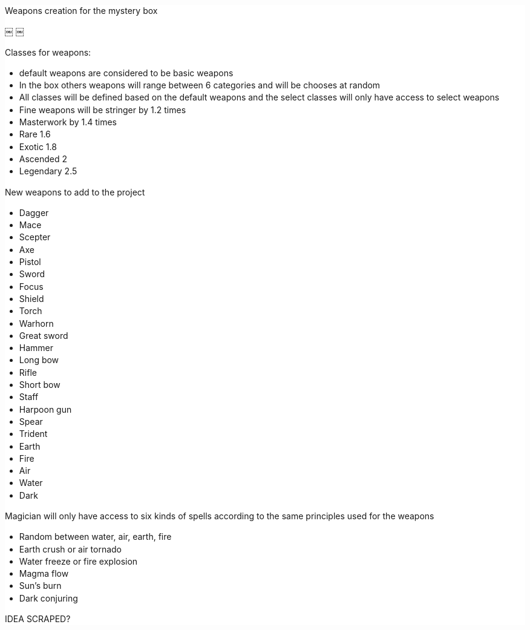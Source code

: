 
Weapons creation for the mystery box 

￼
￼

Classes for weapons: 
- default weapons are considered to be basic weapons 
- In the box others weapons will range between 6 categories and will be chooses at random 
- All classes will be defined based on the default weapons and the select classes will only have access to select weapons 
- Fine weapons will be stringer by 1.2 times
- Masterwork by 1.4 times 
- Rare 1.6
- Exotic 1.8
- Ascended 2
- Legendary 2.5

New weapons to  add to the project 
- Dagger 
- Mace 
- Scepter 
- Axe 
- Pistol
- Sword
- Focus 
- Shield 
- Torch
- Warhorn
- Great sword 
- Hammer 
- Long bow
- Rifle 
- Short bow 
- Staff 
- Harpoon gun
- Spear 
- Trident 
- Earth 
- Fire
- Air
- Water
- Dark 

Magician will only have access to six kinds of spells according to the same principles used for the weapons 
- Random between water, air, earth, fire
- Earth crush or air tornado
- Water freeze or fire explosion 
- Magma flow
- Sun’s burn 
- Dark conjuring 

IDEA SCRAPED?
